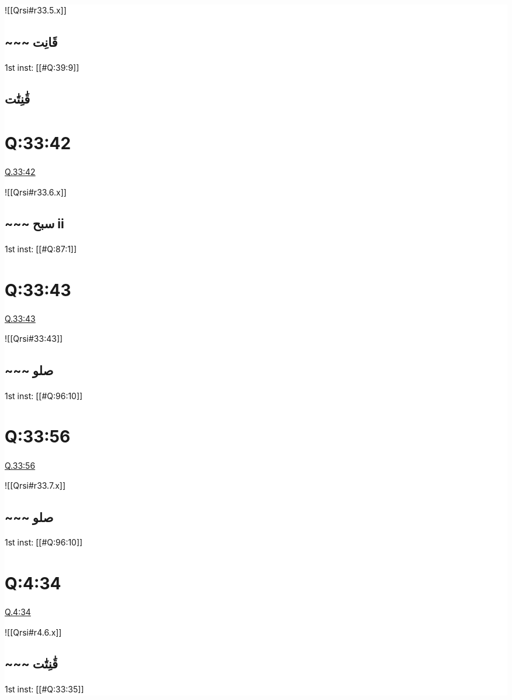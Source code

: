 ![[Qrsi#r33.5.x]]

## ~~~ قَانِت
1st inst: [[#Q:39:9]]


## قَٰنِتَٰت


# Q:33:42
[Q.33:42](https://quran.com/33:42/tafsirs/ar-tafsir-al-tabari)

![[Qrsi#r33.6.x]]

## ~~~ سبح ii
1st inst: [[#Q:87:1]]


# Q:33:43
[Q.33:43](https://quran.com/33:43/tafsirs/ar-tafsir-al-tabari)

![[Qrsi#33:43]]

## ~~~ صلو
1st inst: [[#Q:96:10]]


# Q:33:56
[Q.33:56](https://quran.com/33:56/tafsirs/ar-tafsir-al-tabari)

![[Qrsi#r33.7.x]]

## ~~~ صلو
1st inst: [[#Q:96:10]]


# Q:4:34
[Q.4:34](https://quran.com/4:34/tafsirs/ar-tafsir-al-tabari)

![[Qrsi#r4.6.x]]

## ~~~ قَٰنِتَٰت
1st inst: [[#Q:33:35]]

